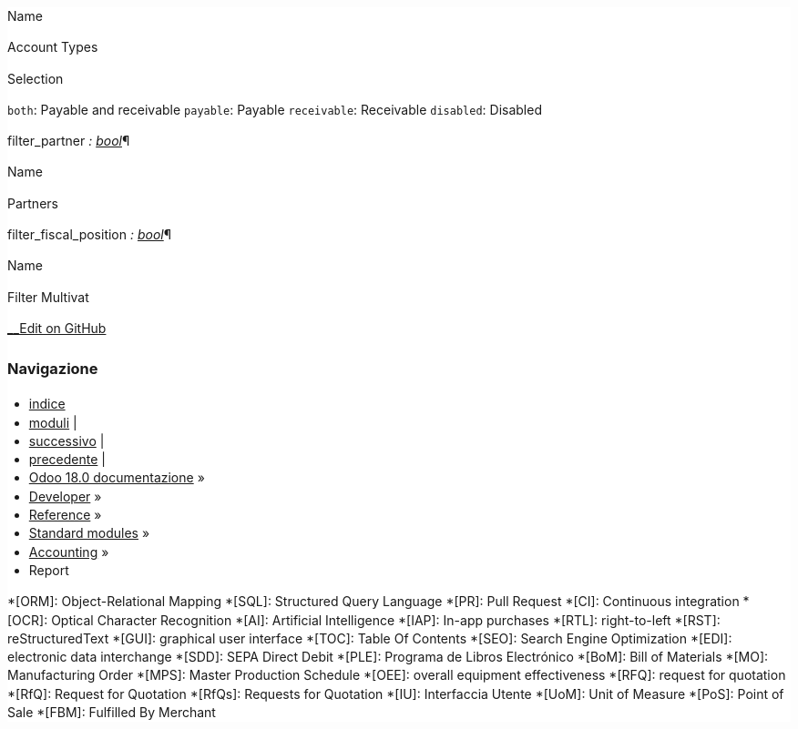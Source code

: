 
Name
    

Account Types

Selection
    

`both`: Payable and receivable `payable`: Payable `receivable`: Receivable `disabled`: Disabled

filter_partner _: [bool](https://docs.python.org/3/library/functions.html#bool "\(in Python v3.13\)")_¶
    

Name
    

Partners

filter_fiscal_position _: [bool](https://docs.python.org/3/library/functions.html#bool "\(in Python v3.13\)")_¶
    

Name
    

Filter Multivat

[ __Edit on GitHub](https://github.com/odoo/Documentation/edit/18.0/content/developer/reference/standard_modules/account/account_report.rst)

### Navigazione

  * [indice](../../../../genindex.html "Indice generale")
  * [moduli](../../../../py-modindex.html "Indice del modulo Python") |
  * [successivo](account_report_line.html "Report Line") |
  * [precedente](account_group.html "Account Group") |
  * [Odoo 18.0 documentazione](../../../../index-2.html) »
  * [Developer](../../../../developer.html) »
  * [Reference](../../../reference.html) »
  * [Standard modules](../../standard_modules.html) »
  * [Accounting](../account.html) »
  * Report


  *[ORM]: Object-Relational Mapping
  *[SQL]: Structured Query Language
  *[PR]: Pull Request
  *[CI]: Continuous integration
  *[OCR]: Optical Character Recognition
  *[AI]: Artificial Intelligence
  *[IAP]: In-app purchases
  *[RTL]: right-to-left
  *[RST]: reStructuredText
  *[GUI]: graphical user interface
  *[TOC]: Table Of Contents
  *[SEO]: Search Engine Optimization
  *[EDI]: electronic data interchange
  *[SDD]: SEPA Direct Debit
  *[PLE]: Programa de Libros Electrónico
  *[BoM]: Bill of Materials
  *[MO]: Manufacturing Order
  *[MPS]: Master Production Schedule
  *[OEE]: overall equipment effectiveness
  *[RFQ]: request for quotation
  *[RfQ]: Request for Quotation
  *[RfQs]: Requests for Quotation
  *[IU]: Interfaccia Utente
  *[UoM]: Unit of Measure
  *[PoS]: Point of Sale
  *[FBM]: Fulfilled By Merchant